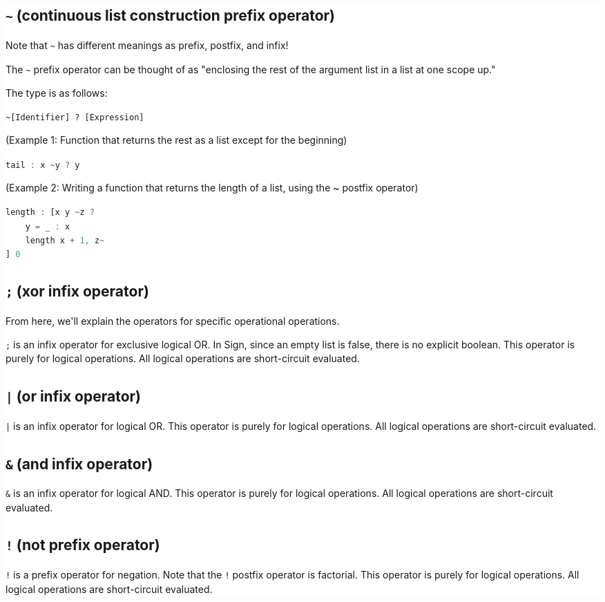 ## `~`	(continuous list construction prefix operator) []({#-tilde(continuous-list-construction-prefix-operator)})

Note that `~` has different meanings as prefix, postfix, and infix!

The `~` prefix operator can be thought of as "enclosing the rest of the argument list in a list at one scope up."

The type is as follows:

`~[Identifier] ? [Expression]`

(Example 1: Function that returns the rest as a list except for the beginning)
```javascript
tail : x ~y ? y
```
(Example 2: Writing a function that returns the length of a list, using the \~ postfix operator)
```javascript
length : [x y ~z ?
	y = _ : x
	length x + 1, z~
] 0
```

## `;`	(xor infix operator) []({#-semicolon(xor-infix-operator)})

From here, we'll explain the operators for specific operational operations.

`;` is an infix operator for exclusive logical OR.
In Sign, since an empty list is false, there is no explicit boolean.
This operator is purely for logical operations.
All logical operations are short-circuit evaluated.

## `|`	(or infix operator) []({#-pipe(or-infix-operator)})

`|` is an infix operator for logical OR.
This operator is purely for logical operations.
All logical operations are short-circuit evaluated.

## `&`	(and infix operator) []({#-ampersand(and-infix-operator)})

`&` is an infix operator for logical AND.
This operator is purely for logical operations.
All logical operations are short-circuit evaluated.

## `!`	(not prefix operator) []({#-exclamation(not-prefix-operator)})

`!` is a prefix operator for negation.
Note that the `!` postfix operator is factorial.
This operator is purely for logical operations.
All logical operations are short-circuit evaluated.
